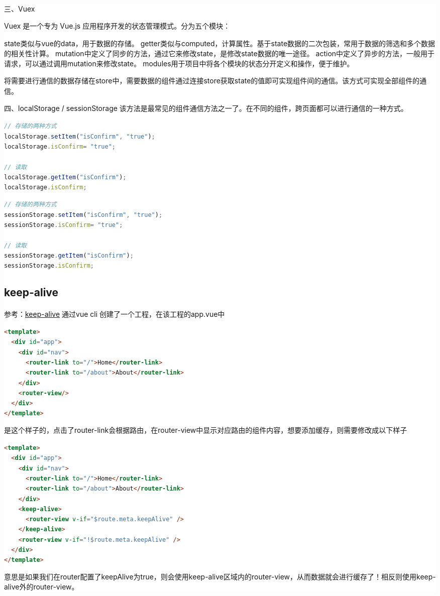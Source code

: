三、Vuex

Vuex 是一个专为 Vue.js 应用程序开发的状态管理模式。分为五个模块：

state类似与vue的data，用于数据的存储。
getter类似与computed，计算属性。基于state数据的二次包装，常用于数据的筛选和多个数据的相关性计算。
mutation中定义了同步的方法，通过它来修改state，是修改state数据的唯一途径。
action中定义了异步的方法，一般用于请求，可以通过调用mutation来修改state。
modules用于项目中将各个模块的状态分开定义和操作，便于维护。

将需要进行通信的数据存储在store中，需要数据的组件通过连接store获取state的值即可实现组件间的通信。该方式可实现全部组件的通信。

四、localStorage / sessionStorage
该方法是最常见的组件通信方法之一了。在不同的组件，跨页面都可以进行通信的一种方式。
```javascript
// 存储的两种方式
localStorage.setItem("isConfirm", "true");
localStorage.isConfirm= "true";

// 读取
localStorage.getItem("isConfirm");
localStorage.isConfirm; 
```

```javascript
// 存储的两种方式
sessionStorage.setItem("isConfirm", "true");
sessionStorage.isConfirm= "true";

// 读取
sessionStorage.getItem("isConfirm");
sessionStorage.isConfirm; 
```


## keep-alive

参考：[keep-alive](https://blog.csdn.net/caimingxian401/article/details/96333531)
通过vue cli 创建了一个工程，在该工程的app.vue中

```html
<template>
  <div id="app">
    <div id="nav">
      <router-link to="/">Home</router-link>
      <router-link to="/about">About</router-link>
    </div>
    <router-view/>
  </div>
</template>
```
是这个样子的，点击了router-link会根据路由，在router-view中显示对应路由的组件内容，想要添加缓存，则需要修改成以下样子

```html
<template>
  <div id="app">
    <div id="nav">
      <router-link to="/">Home</router-link>
      <router-link to="/about">About</router-link>
    </div>
    <keep-alive>
      <router-view v-if="$route.meta.keepAlive" />
    </keep-alive>
    <router-view v-if="!$route.meta.keepAlive" />
  </div>
</template>
```
意思是如果我们在router配置了keepAlive为true，则会使用keep-alive区域内的router-view，从而数据就会进行缓存了！相反则使用keep-alive外的router-view。